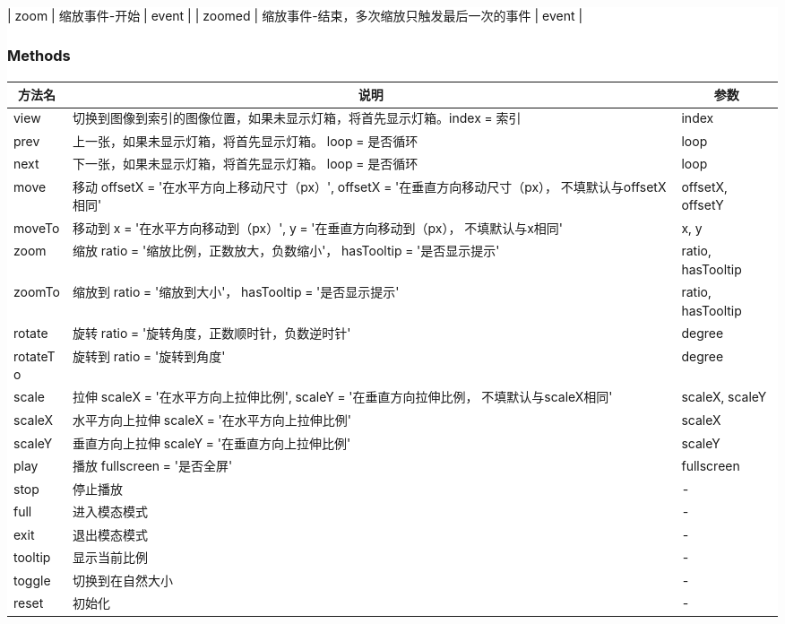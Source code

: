| zoom     | 缩放事件-开始                               | event    |
| zoomed   | 缩放事件-结束，多次缩放只触发最后一次的事件 | event    |

### Methods

| 方法名   | 说明                                                         | 参数              |
| -------- | ------------------------------------------------------------ | ----------------- |
| view     | 切换到图像到索引的图像位置，如果未显示灯箱，将首先显示灯箱。index = 索引 | index             |
| prev     | 上一张，如果未显示灯箱，将首先显示灯箱。 loop = 是否循环     | loop              |
| next     | 下一张，如果未显示灯箱，将首先显示灯箱。 loop = 是否循环     | loop              |
| move     | 移动 offsetX = '在水平方向上移动尺寸（px）', offsetX = '在垂直方向移动尺寸（px）， 不填默认与offsetX相同' | offsetX, offsetY  |
| moveTo   | 移动到 x = '在水平方向移动到（px）', y = '在垂直方向移动到（px）， 不填默认与x相同' | x, y              |
| zoom     | 缩放 ratio = '缩放比例，正数放大，负数缩小'， hasTooltip = '是否显示提示' | ratio, hasTooltip |
| zoomTo   | 缩放到 ratio = '缩放到大小'， hasTooltip = '是否显示提示'    | ratio, hasTooltip |
| rotate   | 旋转 ratio = '旋转角度，正数顺时针，负数逆时针'              | degree            |
| rotateTo | 旋转到 ratio = '旋转到角度'                                  | degree            |
| scale    | 拉伸 scaleX = '在水平方向上拉伸比例', scaleY = '在垂直方向拉伸比例， 不填默认与scaleX相同' | scaleX, scaleY    |
| scaleX   | 水平方向上拉伸 scaleX = '在水平方向上拉伸比例'               | scaleX            |
| scaleY   | 垂直方向上拉伸 scaleY = '在垂直方向上拉伸比例'               | scaleY            |
| play     | 播放 fullscreen = '是否全屏'                                 | fullscreen        |
| stop     | 停止播放                                                     | -                 |
| full     | 进入模态模式                                                 | -                 |
| exit     | 退出模态模式                                                 | -                 |
| tooltip  | 显示当前比例                                                 | -                 |
| toggle   | 切换到在自然大小                                             | -                 |
| reset    | 初始化                                                       | -                 |